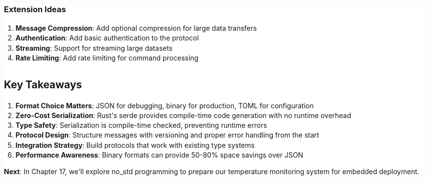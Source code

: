 ### Extension Ideas

1. **Message Compression**: Add optional compression for large data transfers
2. **Authentication**: Add basic authentication to the protocol
3. **Streaming**: Support for streaming large datasets
4. **Rate Limiting**: Add rate limiting for command processing

## Key Takeaways

1. **Format Choice Matters**: JSON for debugging, binary for production, TOML for configuration
2. **Zero-Cost Serialization**: Rust's serde provides compile-time code generation with no runtime overhead
3. **Type Safety**: Serialization is compile-time checked, preventing runtime errors
4. **Protocol Design**: Structure messages with versioning and proper error handling from the start
5. **Integration Strategy**: Build protocols that work with existing type systems
6. **Performance Awareness**: Binary formats can provide 50-80% space savings over JSON

**Next**: In Chapter 17, we'll explore no_std programming to prepare our temperature monitoring system for embedded deployment.